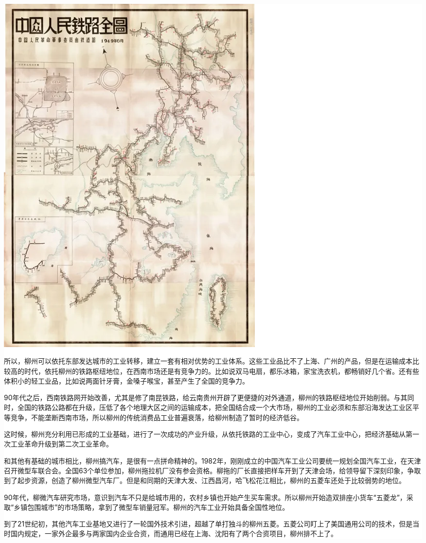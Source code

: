 ![](/images/btnews/0501_0600/0588/2a899220-d701-444d-9597-ea3e31c83dbd.webp)

所以，柳州可以依托东部发达城市的工业转移，建立一套有相对优势的工业体系。这些工业品比不了上海、广州的产品，但是在运输成本比较高的时代，依托柳州的铁路枢纽地位，在西南市场还是有竞争力的。比如说双马电扇，都乐冰箱，家宝洗衣机，都畅销好几个省。还有些体积小的轻工业品，比如说两面针牙膏，金嗓子喉宝，甚至产生了全国的竞争力。

90年代之后，西南铁路网开始改善，尤其是修了南昆铁路，给云南贵州开辟了更便捷的对外通道，柳州的铁路枢纽地位开始削弱。与其同时，全国的铁路公路都在升级，压低了各个地理大区之间的运输成本，把全国结合成一个大市场，柳州的工业必须和东部沿海发达工业区平等竞争，不能垄断西南市场，所以柳州的传统消费品工业普遍衰落，给柳州制造了暂时的经济低谷。

这时候，柳州充分利用已形成的工业基础，进行了一次成功的产业升级，从依托铁路的工业中心，变成了汽车工业中心，把经济基础从第一次工业革命升级到第二次工业革命。

和其他有基础的城市相比，柳州搞汽车，是很有一点拼命精神的。1982年，刚刚成立的中国汽车工业公司要统一规划全国汽车工业，在天津召开微型车联合会。全国63个单位参加，柳州拖拉机厂没有参会资格。柳拖的厂长直接把样车开到了天津会场，给领导留下深刻印象，争取到了起步资源，创造了柳州微型汽车厂。但是和同期的天津大发、江西昌河，哈飞松花江相比，柳州的五菱车还处于比较弱势的地位。

90年代，柳微汽车研究市场，意识到汽车不只是给城市用的，农村乡镇也开始产生买车需求。所以柳州开始造双排座小货车“五菱龙”，采取“乡镇包围城市”的市场策略，拿到了微型车销量冠军。柳州的汽车工业开始具备全国性地位。

到了21世纪初，其他汽车工业基地又进行了一轮国外技术引进，超越了单打独斗的柳州五菱。五菱公司盯上了美国通用公司的技术，但是当时国内规定，一家外企最多与两家国内企业合资，而通用已经在上海、沈阳有了两个合资项目，柳州排不上了。
